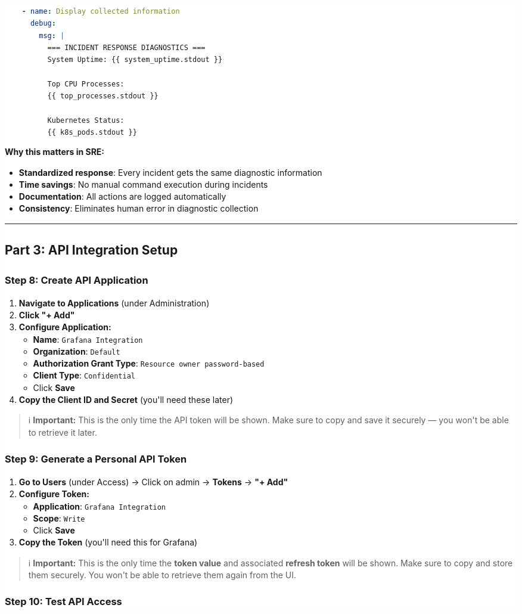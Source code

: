 ```yaml
    - name: Display collected information
      debug:
        msg: |
          === INCIDENT RESPONSE DIAGNOSTICS ===
          System Uptime: {{ system_uptime.stdout }}
          
          Top CPU Processes:
          {{ top_processes.stdout }}
          
          Kubernetes Status:
          {{ k8s_pods.stdout }}
```

**Why this matters in SRE:**

- **Standardized response**: Every incident gets the same diagnostic information
- **Time savings**: No manual command execution during incidents
- **Documentation**: All actions are logged automatically
- **Consistency**: Eliminates human error in diagnostic collection

---

## Part 3: API Integration Setup

### Step 8: Create API Application

1. **Navigate to Applications** (under Administration)
2. **Click "+ Add"**
3. **Configure Application:**
   - **Name**: `Grafana Integration`
   - **Organization**: `Default`
   - **Authorization Grant Type**: `Resource owner password-based`
   - **Client Type**: `Confidential`
   - Click **Save**
4. **Copy the Client ID and Secret** (you'll need these later)

> ℹ️ **Important:** This is the only time the API token will be shown. Make sure to copy and save it securely — you won't be able to retrieve it later.

### Step 9: Generate a Personal API Token

1. **Go to Users** (under Access) → Click on admin → **Tokens** → **"+ Add"**
2. **Configure Token:**
   - **Application**: `Grafana Integration`
   - **Scope**: `Write`
   - Click **Save**
3. **Copy the Token** (you'll need this for Grafana)

> ℹ️ **Important:** This is the only time the **token value** and associated **refresh token** will be shown. Make sure to copy and store them securely. You won't be able to retrieve them again from the UI.

### Step 10: Test API Access
